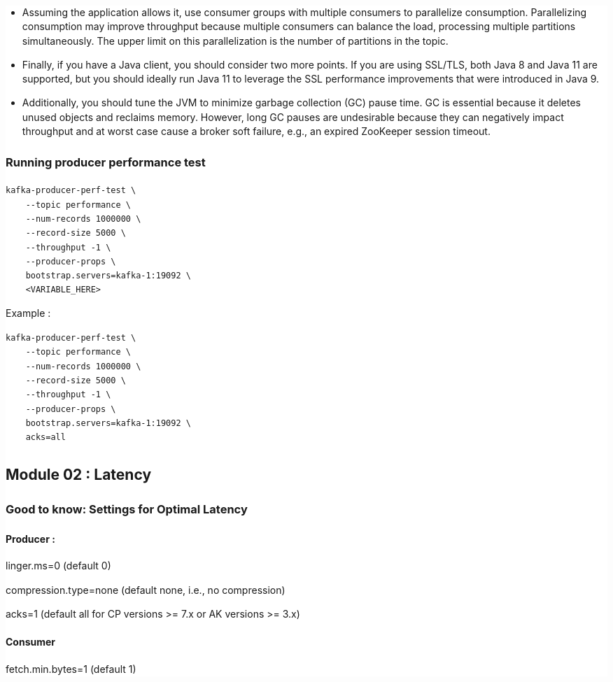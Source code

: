 - Assuming the application allows it, use consumer groups with multiple consumers to parallelize consumption. Parallelizing consumption may improve throughput because multiple consumers can balance the load, processing multiple partitions simultaneously. The upper limit on this parallelization is the number of partitions in the topic.

- Finally, if you have a Java client, you should consider two more points. If you are using SSL/TLS, both Java 8 and Java 11 are supported, but you should ideally run Java 11 to leverage the SSL performance improvements that were introduced in Java 9.

- Additionally, you should tune the JVM to minimize garbage collection (GC) pause time. GC is essential because it deletes unused objects and reclaims memory. However, long GC pauses are undesirable because they can negatively impact throughput and at worst case cause a broker soft failure, e.g., an expired ZooKeeper session timeout. 

### Running producer performance test

```
kafka-producer-perf-test \
    --topic performance \
    --num-records 1000000 \
    --record-size 5000 \
    --throughput -1 \
    --producer-props \
    bootstrap.servers=kafka-1:19092 \
    <VARIABLE_HERE>
```

Example :

```
kafka-producer-perf-test \
    --topic performance \
    --num-records 1000000 \
    --record-size 5000 \
    --throughput -1 \
    --producer-props \
    bootstrap.servers=kafka-1:19092 \
    acks=all
```

## Module 02 : Latency

### Good to know: Settings for Optimal Latency

#### Producer :

linger.ms=0 (default 0)

compression.type=none (default none, i.e., no compression)

acks=1 (default all for CP versions >= 7.x or AK versions >= 3.x)

#### Consumer 

fetch.min.bytes=1 (default 1)
